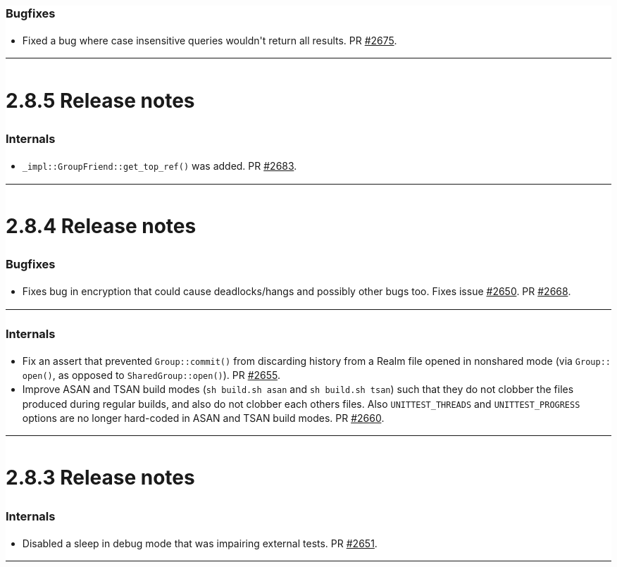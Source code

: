 ### Bugfixes
* Fixed a bug where case insensitive queries wouldn't return all results.
  PR [#2675](https://github.com/realm/realm-core/pull/2675).

----------------------------------------------

# 2.8.5 Release notes

### Internals

* `_impl::GroupFriend::get_top_ref()` was added.
  PR [#2683](https://github.com/realm/realm-core/pull/2683).

----------------------------------------------

# 2.8.4 Release notes

### Bugfixes

* Fixes bug in encryption that could cause deadlocks/hangs and possibly
  other bugs too.
  Fixes issue [#2650](https://github.com/realm/realm-core/pull/2650).
  PR [#2668](https://github.com/realm/realm-core/pull/2668).

-----------

### Internals

* Fix an assert that prevented `Group::commit()` from discarding history from a
  Realm file opened in nonshared mode (via `Group::open()`, as opposed to
  `SharedGroup::open()`).
  PR [#2655](https://github.com/realm/realm-core/pull/2655).
* Improve ASAN and TSAN build modes (`sh build.sh asan` and `sh build.sh tsan`)
  such that they do not clobber the files produced during regular builds, and
  also do not clobber each others files. Also `UNITTEST_THREADS` and
  `UNITTEST_PROGRESS` options are no longer hard-coded in ASAN and TSAN build
  modes.
  PR [#2660](https://github.com/realm/realm-core/pull/2660).

----------------------------------------------

# 2.8.3 Release notes

### Internals

* Disabled a sleep in debug mode that was impairing external tests.
  PR [#2651](https://github.com/realm/realm-core/pull/2651).

----------------------------------------------
